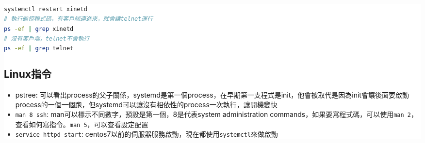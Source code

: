 

```sh
systemctl restart xinetd
# 執行監控程式碼，有客戶端連進來，就會讓telnet運行
ps -ef | grep xinetd
# 沒有客戶端，telnet不會執行
ps -ef | grep telnet  
```





## Linux指令

* pstree: 可以看出process的父子關係，systemd是第一個process，在早期第一支程式是init，他會被取代是因為init會讓後面要啟動process的一個一個跑，但systemd可以讓沒有相依性的process一次執行，讓開機變快
* `man 8 ssh`: man可以標示不同數字，預設是第一個，8是代表system administration commands，如果要寫程式碼，可以使用`man 2`，查看如何寫指令。`man 5`，可以查看設定配置
* `service httpd start`: centos7以前的伺服器服務啟動，現在都使用`systemctl`來做啟動